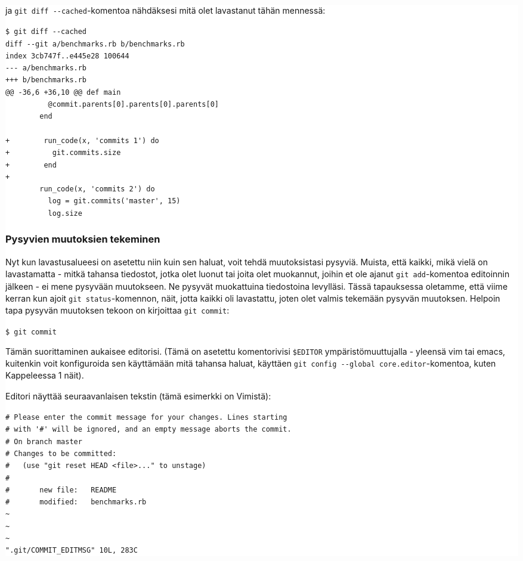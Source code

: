 ja `git diff --cached`-komentoa nähdäksesi mitä olet lavastanut tähän mennessä:

	$ git diff --cached
	diff --git a/benchmarks.rb b/benchmarks.rb
	index 3cb747f..e445e28 100644
	--- a/benchmarks.rb
	+++ b/benchmarks.rb
	@@ -36,6 +36,10 @@ def main
	          @commit.parents[0].parents[0].parents[0]
	        end

	+        run_code(x, 'commits 1') do
	+          git.commits.size
	+        end
	+              
	        run_code(x, 'commits 2') do
	          log = git.commits('master', 15)
	          log.size

### Pysyvien muutoksien tekeminen ###

Nyt kun lavastusalueesi on asetettu niin kuin sen haluat, voit tehdä muutoksistasi pysyviä. Muista, että kaikki, mikä vielä on lavastamatta - mitkä tahansa tiedostot, jotka olet luonut tai joita olet muokannut, joihin et ole ajanut `git add`-komentoa editoinnin jälkeen - ei mene pysyvään muutokseen. Ne pysyvät muokattuina tiedostoina levylläsi.
Tässä tapauksessa oletamme, että viime kerran kun ajoit `git status`-komennon, näit, jotta kaikki oli lavastattu, joten olet valmis tekemään pysyvän muutoksen. Helpoin tapa pysyvän muutoksen tekoon on kirjoittaa `git commit`:

	$ git commit

Tämän suorittaminen aukaisee editorisi. (Tämä on asetettu komentorivisi `$EDITOR` ympäristömuuttujalla - yleensä vim tai emacs, kuitenkin voit konfiguroida sen käyttämään mitä tahansa haluat, käyttäen `git config --global core.editor`-komentoa, kuten Kappeleessa 1 näit).

Editori näyttää seuraavanlaisen tekstin (tämä esimerkki on Vimistä):

	# Please enter the commit message for your changes. Lines starting
	# with '#' will be ignored, and an empty message aborts the commit.
	# On branch master
	# Changes to be committed:
	#   (use "git reset HEAD <file>..." to unstage)
	#
	#       new file:   README
	#       modified:   benchmarks.rb 
	~
	~
	~
	".git/COMMIT_EDITMSG" 10L, 283C
